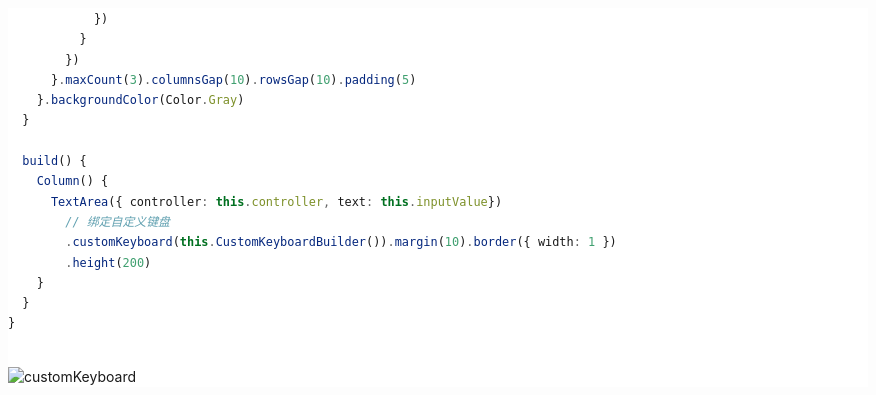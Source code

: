 ```ts    
            })  
          }  
        })  
      }.maxCount(3).columnsGap(10).rowsGap(10).padding(5)  
    }.backgroundColor(Color.Gray)  
  }  
  
  build() {  
    Column() {  
      TextArea({ controller: this.controller, text: this.inputValue})  
        // 绑定自定义键盘  
        .customKeyboard(this.CustomKeyboardBuilder()).margin(10).border({ width: 1 })  
        .height(200)  
    }  
  }  
}  
    
```    
  
![customKeyboard](figures/textAreaCustomKeyboard.png)  
